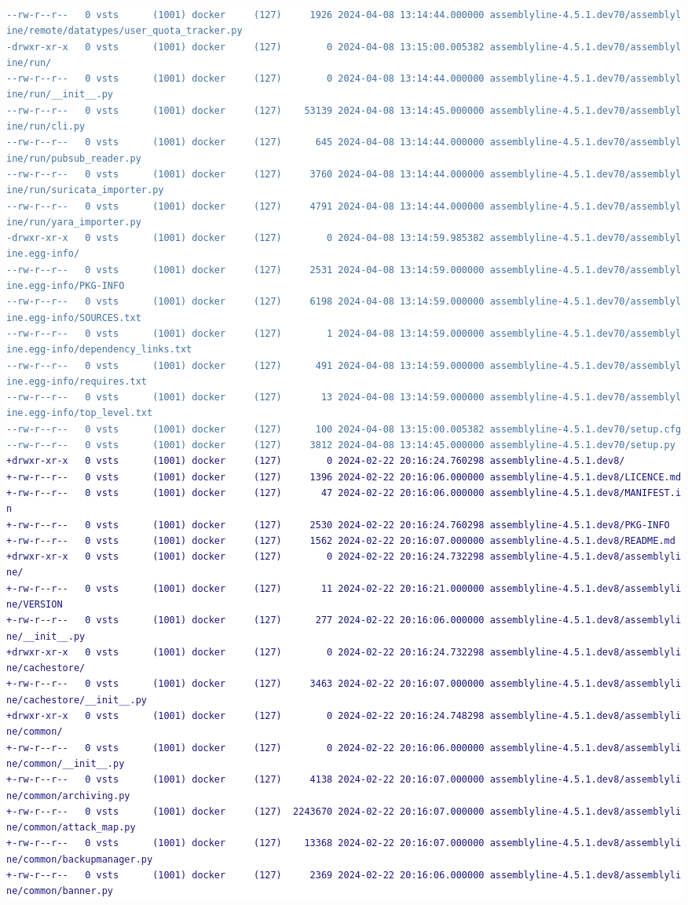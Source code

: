```diff
--rw-r--r--   0 vsts      (1001) docker     (127)     1926 2024-04-08 13:14:44.000000 assemblyline-4.5.1.dev70/assemblyline/remote/datatypes/user_quota_tracker.py
-drwxr-xr-x   0 vsts      (1001) docker     (127)        0 2024-04-08 13:15:00.005382 assemblyline-4.5.1.dev70/assemblyline/run/
--rw-r--r--   0 vsts      (1001) docker     (127)        0 2024-04-08 13:14:44.000000 assemblyline-4.5.1.dev70/assemblyline/run/__init__.py
--rw-r--r--   0 vsts      (1001) docker     (127)    53139 2024-04-08 13:14:45.000000 assemblyline-4.5.1.dev70/assemblyline/run/cli.py
--rw-r--r--   0 vsts      (1001) docker     (127)      645 2024-04-08 13:14:44.000000 assemblyline-4.5.1.dev70/assemblyline/run/pubsub_reader.py
--rw-r--r--   0 vsts      (1001) docker     (127)     3760 2024-04-08 13:14:44.000000 assemblyline-4.5.1.dev70/assemblyline/run/suricata_importer.py
--rw-r--r--   0 vsts      (1001) docker     (127)     4791 2024-04-08 13:14:44.000000 assemblyline-4.5.1.dev70/assemblyline/run/yara_importer.py
-drwxr-xr-x   0 vsts      (1001) docker     (127)        0 2024-04-08 13:14:59.985382 assemblyline-4.5.1.dev70/assemblyline.egg-info/
--rw-r--r--   0 vsts      (1001) docker     (127)     2531 2024-04-08 13:14:59.000000 assemblyline-4.5.1.dev70/assemblyline.egg-info/PKG-INFO
--rw-r--r--   0 vsts      (1001) docker     (127)     6198 2024-04-08 13:14:59.000000 assemblyline-4.5.1.dev70/assemblyline.egg-info/SOURCES.txt
--rw-r--r--   0 vsts      (1001) docker     (127)        1 2024-04-08 13:14:59.000000 assemblyline-4.5.1.dev70/assemblyline.egg-info/dependency_links.txt
--rw-r--r--   0 vsts      (1001) docker     (127)      491 2024-04-08 13:14:59.000000 assemblyline-4.5.1.dev70/assemblyline.egg-info/requires.txt
--rw-r--r--   0 vsts      (1001) docker     (127)       13 2024-04-08 13:14:59.000000 assemblyline-4.5.1.dev70/assemblyline.egg-info/top_level.txt
--rw-r--r--   0 vsts      (1001) docker     (127)      100 2024-04-08 13:15:00.005382 assemblyline-4.5.1.dev70/setup.cfg
--rw-r--r--   0 vsts      (1001) docker     (127)     3812 2024-04-08 13:14:45.000000 assemblyline-4.5.1.dev70/setup.py
+drwxr-xr-x   0 vsts      (1001) docker     (127)        0 2024-02-22 20:16:24.760298 assemblyline-4.5.1.dev8/
+-rw-r--r--   0 vsts      (1001) docker     (127)     1396 2024-02-22 20:16:06.000000 assemblyline-4.5.1.dev8/LICENCE.md
+-rw-r--r--   0 vsts      (1001) docker     (127)       47 2024-02-22 20:16:06.000000 assemblyline-4.5.1.dev8/MANIFEST.in
+-rw-r--r--   0 vsts      (1001) docker     (127)     2530 2024-02-22 20:16:24.760298 assemblyline-4.5.1.dev8/PKG-INFO
+-rw-r--r--   0 vsts      (1001) docker     (127)     1562 2024-02-22 20:16:07.000000 assemblyline-4.5.1.dev8/README.md
+drwxr-xr-x   0 vsts      (1001) docker     (127)        0 2024-02-22 20:16:24.732298 assemblyline-4.5.1.dev8/assemblyline/
+-rw-r--r--   0 vsts      (1001) docker     (127)       11 2024-02-22 20:16:21.000000 assemblyline-4.5.1.dev8/assemblyline/VERSION
+-rw-r--r--   0 vsts      (1001) docker     (127)      277 2024-02-22 20:16:06.000000 assemblyline-4.5.1.dev8/assemblyline/__init__.py
+drwxr-xr-x   0 vsts      (1001) docker     (127)        0 2024-02-22 20:16:24.732298 assemblyline-4.5.1.dev8/assemblyline/cachestore/
+-rw-r--r--   0 vsts      (1001) docker     (127)     3463 2024-02-22 20:16:07.000000 assemblyline-4.5.1.dev8/assemblyline/cachestore/__init__.py
+drwxr-xr-x   0 vsts      (1001) docker     (127)        0 2024-02-22 20:16:24.748298 assemblyline-4.5.1.dev8/assemblyline/common/
+-rw-r--r--   0 vsts      (1001) docker     (127)        0 2024-02-22 20:16:06.000000 assemblyline-4.5.1.dev8/assemblyline/common/__init__.py
+-rw-r--r--   0 vsts      (1001) docker     (127)     4138 2024-02-22 20:16:07.000000 assemblyline-4.5.1.dev8/assemblyline/common/archiving.py
+-rw-r--r--   0 vsts      (1001) docker     (127)  2243670 2024-02-22 20:16:07.000000 assemblyline-4.5.1.dev8/assemblyline/common/attack_map.py
+-rw-r--r--   0 vsts      (1001) docker     (127)    13368 2024-02-22 20:16:07.000000 assemblyline-4.5.1.dev8/assemblyline/common/backupmanager.py
+-rw-r--r--   0 vsts      (1001) docker     (127)     2369 2024-02-22 20:16:06.000000 assemblyline-4.5.1.dev8/assemblyline/common/banner.py
```